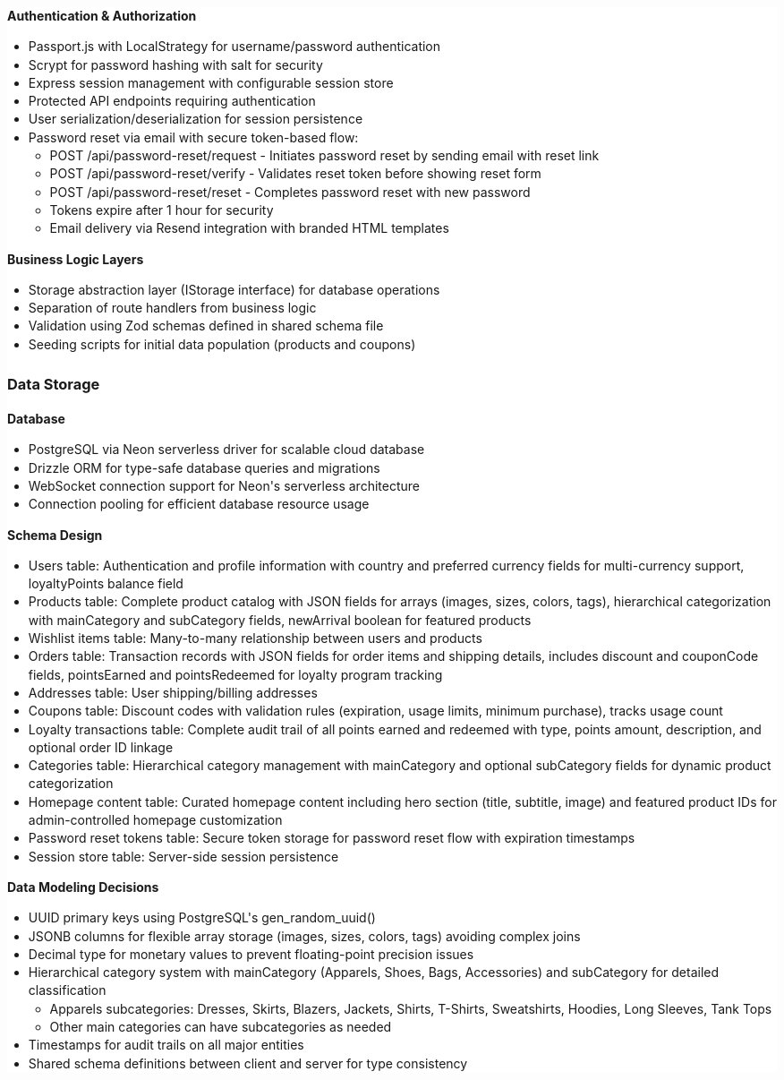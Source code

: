 **Authentication & Authorization**
- Passport.js with LocalStrategy for username/password authentication
- Scrypt for password hashing with salt for security
- Express session management with configurable session store
- Protected API endpoints requiring authentication
- User serialization/deserialization for session persistence
- Password reset via email with secure token-based flow:
  - POST /api/password-reset/request - Initiates password reset by sending email with reset link
  - POST /api/password-reset/verify - Validates reset token before showing reset form
  - POST /api/password-reset/reset - Completes password reset with new password
  - Tokens expire after 1 hour for security
  - Email delivery via Resend integration with branded HTML templates

**Business Logic Layers**
- Storage abstraction layer (IStorage interface) for database operations
- Separation of route handlers from business logic
- Validation using Zod schemas defined in shared schema file
- Seeding scripts for initial data population (products and coupons)

### Data Storage

**Database**
- PostgreSQL via Neon serverless driver for scalable cloud database
- Drizzle ORM for type-safe database queries and migrations
- WebSocket connection support for Neon's serverless architecture
- Connection pooling for efficient database resource usage

**Schema Design**
- Users table: Authentication and profile information with country and preferred currency fields for multi-currency support, loyaltyPoints balance field
- Products table: Complete product catalog with JSON fields for arrays (images, sizes, colors, tags), hierarchical categorization with mainCategory and subCategory fields, newArrival boolean for featured products
- Wishlist items table: Many-to-many relationship between users and products
- Orders table: Transaction records with JSON fields for order items and shipping details, includes discount and couponCode fields, pointsEarned and pointsRedeemed for loyalty program tracking
- Addresses table: User shipping/billing addresses
- Coupons table: Discount codes with validation rules (expiration, usage limits, minimum purchase), tracks usage count
- Loyalty transactions table: Complete audit trail of all points earned and redeemed with type, points amount, description, and optional order ID linkage
- Categories table: Hierarchical category management with mainCategory and optional subCategory fields for dynamic product categorization
- Homepage content table: Curated homepage content including hero section (title, subtitle, image) and featured product IDs for admin-controlled homepage customization
- Password reset tokens table: Secure token storage for password reset flow with expiration timestamps
- Session store table: Server-side session persistence

**Data Modeling Decisions**
- UUID primary keys using PostgreSQL's gen_random_uuid()
- JSONB columns for flexible array storage (images, sizes, colors, tags) avoiding complex joins
- Decimal type for monetary values to prevent floating-point precision issues
- Hierarchical category system with mainCategory (Apparels, Shoes, Bags, Accessories) and subCategory for detailed classification
  - Apparels subcategories: Dresses, Skirts, Blazers, Jackets, Shirts, T-Shirts, Sweatshirts, Hoodies, Long Sleeves, Tank Tops
  - Other main categories can have subcategories as needed
- Timestamps for audit trails on all major entities
- Shared schema definitions between client and server for type consistency
